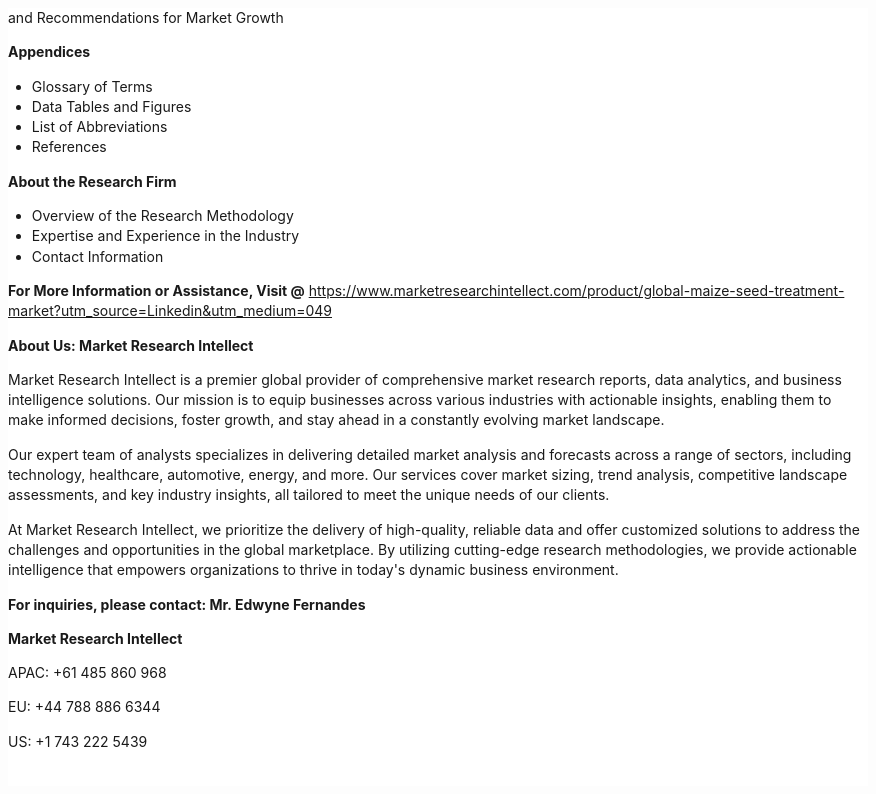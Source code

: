 and Recommendations for Market Growth</li></ul><p><strong>Appendices</strong></p><ul><li>Glossary of Terms</li><li>Data Tables and Figures</li><li>List of Abbreviations</li><li>References</li></ul><p><strong>About the Research Firm</strong></p><ul><li>Overview of the Research Methodology</li><li>Expertise and Experience in the Industry</li><li>Contact Information</li></ul></div><div class="article-main__content" data-test-id="publishing-text-block"><p><span class="font-[700]"><strong>For More Information or Assistance, Visit @</strong>&nbsp;<a href="https://www.marketresearchintellect.com/product/global-maize-seed-treatment-market?utm_source=Linkedin&utm_medium=049">https://www.marketresearchintellect.com/product/global-maize-seed-treatment-market?utm_source=Linkedin&utm_medium=049</a></span></p><p><strong>About Us: Market Research Intellect</strong></p><p>Market Research Intellect is a premier global provider of comprehensive market research reports, data analytics, and business intelligence solutions. Our mission is to equip businesses across various industries with actionable insights, enabling them to make informed decisions, foster growth, and stay ahead in a constantly evolving market landscape.</p><p>Our expert team of analysts specializes in delivering detailed market analysis and forecasts across a range of sectors, including technology, healthcare, automotive, energy, and more. Our services cover market sizing, trend analysis, competitive landscape assessments, and key industry insights, all tailored to meet the unique needs of our clients.</p><p>At Market Research Intellect, we prioritize the delivery of high-quality, reliable data and offer customized solutions to address the challenges and opportunities in the global marketplace. By utilizing cutting-edge research methodologies, we provide actionable intelligence that empowers organizations to thrive in today's dynamic business environment.</p><p><strong>For inquiries, please contact: Mr. Edwyne Fernandes</strong></p><p><strong>Market Research Intellect</strong></p><p>APAC: +61 485 860 968</p><p>EU: +44 788 886 6344</p><p>US: +1 743 222 5439</p></div><div class="article-main__content" data-test-id="publishing-text-block">&nbsp;</div>
